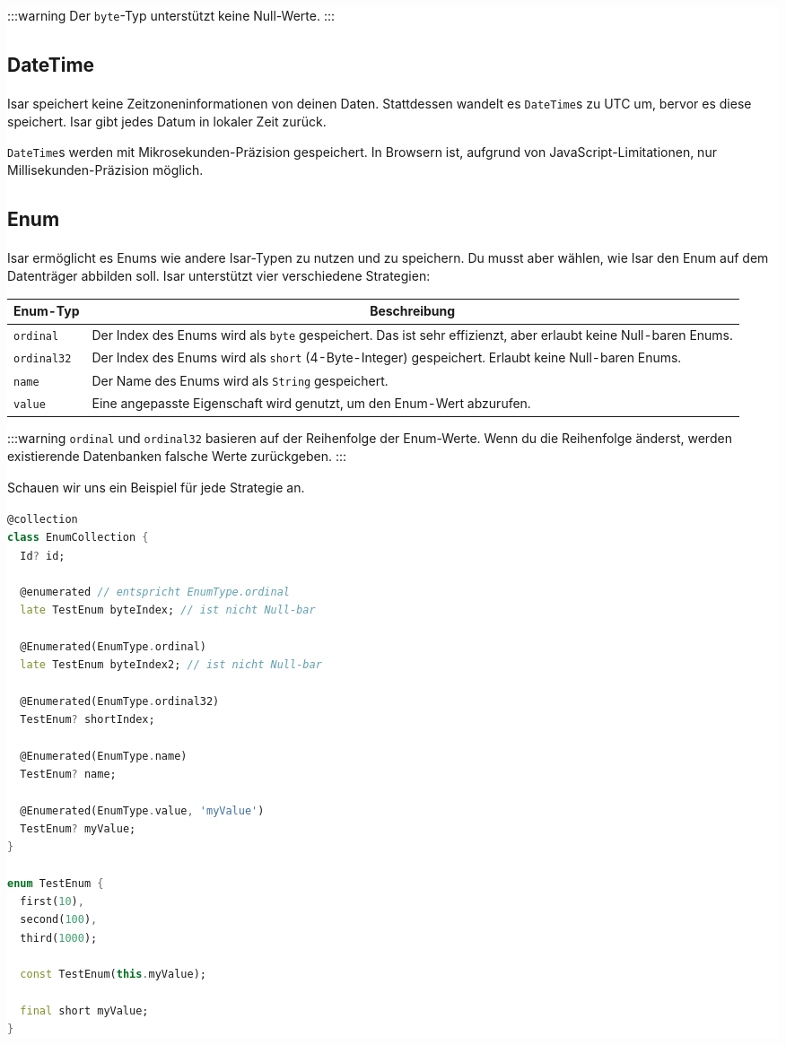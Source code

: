 :::warning
Der `byte`-Typ unterstützt keine Null-Werte.
:::

## DateTime

Isar speichert keine Zeitzoneninformationen von deinen Daten. Stattdessen wandelt es `DateTime`s zu UTC um, bervor es diese speichert. Isar gibt jedes Datum in lokaler Zeit zurück.

`DateTime`s werden mit Mikrosekunden-Präzision gespeichert. In Browsern ist, aufgrund von JavaScript-Limitationen, nur Millisekunden-Präzision möglich.

## Enum

Isar ermöglicht es Enums wie andere Isar-Typen zu nutzen und zu speichern. Du musst aber wählen, wie Isar den Enum auf dem Datenträger abbilden soll. Isar unterstützt vier verschiedene Strategien:

| Enum-Typ     | Beschreibung                                                                                                   |
| ------------ | -------------------------------------------------------------------------------------------------------------- |
| `ordinal`    | Der Index des Enums wird als `byte` gespeichert. Das ist sehr effizienzt, aber erlaubt keine Null-baren Enums. |
| `ordinal32`  | Der Index des Enums wird als `short` (4-Byte-Integer) gespeichert. Erlaubt keine Null-baren Enums.             |
| `name`       | Der Name des Enums wird als `String` gespeichert.                                                              |
| `value`      | Eine angepasste Eigenschaft wird genutzt, um den Enum-Wert abzurufen.                                          |

:::warning
`ordinal` und `ordinal32` basieren auf der Reihenfolge der Enum-Werte. Wenn du die Reihenfolge änderst, werden existierende Datenbanken falsche Werte zurückgeben.
:::

Schauen wir uns ein Beispiel für jede Strategie an.

```dart
@collection
class EnumCollection {
  Id? id;

  @enumerated // entspricht EnumType.ordinal
  late TestEnum byteIndex; // ist nicht Null-bar

  @Enumerated(EnumType.ordinal)
  late TestEnum byteIndex2; // ist nicht Null-bar

  @Enumerated(EnumType.ordinal32)
  TestEnum? shortIndex;

  @Enumerated(EnumType.name)
  TestEnum? name;

  @Enumerated(EnumType.value, 'myValue')
  TestEnum? myValue;
}

enum TestEnum {
  first(10),
  second(100),
  third(1000);

  const TestEnum(this.myValue);

  final short myValue;
}
```
